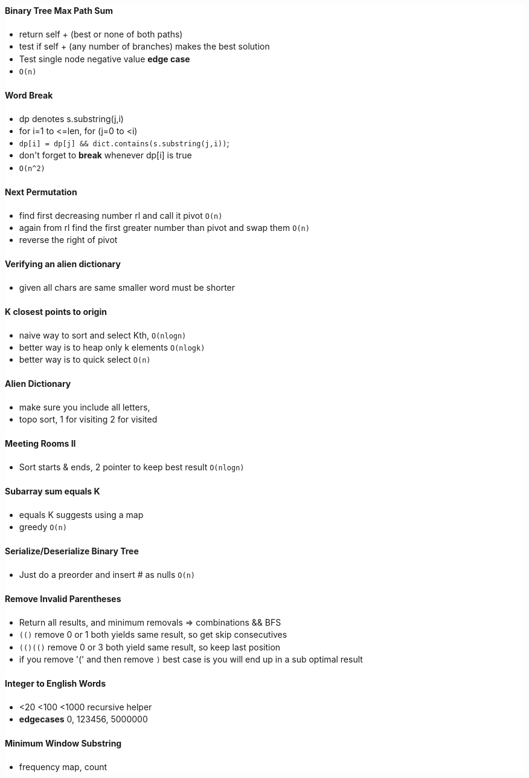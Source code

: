 #### Binary Tree Max Path Sum
  * return self + (best or none of both paths)
  * test if self + (any number of branches) makes the best solution
  * Test single node negative value **edge case**
  * `O(n)`

#### Word Break
  * dp denotes s.substring(j,i)
  * for i=1 to <=len, for (j=0 to <i)
  * `dp[i] = dp[j] && dict.contains(s.substring(j,i))`;
  * don't forget to **break** whenever dp[i] is true
  * `O(n^2)`

#### Next Permutation
  * find first decreasing number rl and call it pivot `O(n)`
  * again from rl find the first greater number than pivot and swap them `O(n)`
  * reverse the right of pivot

#### Verifying an alien dictionary
  * given all chars are same smaller word must be shorter

#### K closest points to origin
  * naive way to sort and select Kth, `O(nlogn)`
  * better way is to heap only k elements `O(nlogk)`
  * better way is to quick select `O(n)`

#### Alien Dictionary
  * make sure you include all letters,
  * topo sort, 1 for visiting 2 for visited

#### Meeting Rooms II
  * Sort starts & ends, 2 pointer to keep best result `O(nlogn)`

#### Subarray sum equals K
  * equals K suggests using a map
  * greedy `O(n)`

#### Serialize/Deserialize Binary Tree
  * Just do a preorder and insert # as nulls `O(n)`
  
#### Remove Invalid Parentheses
  * Return all results, and minimum removals => combinations && BFS
  * `(()` remove 0 or 1 both yields same result, so get skip consecutives
  * `(()(()` remove 0 or 3 both yield same result, so keep last position
  * if you remove '(' and then remove `)` best case is you will end up in a sub optimal result
  
#### Integer to English Words
  * <20 <100 <1000 recursive helper
  * **edgecases** 0, 123456, 5000000

#### Minimum Window Substring
  * frequency map, count

